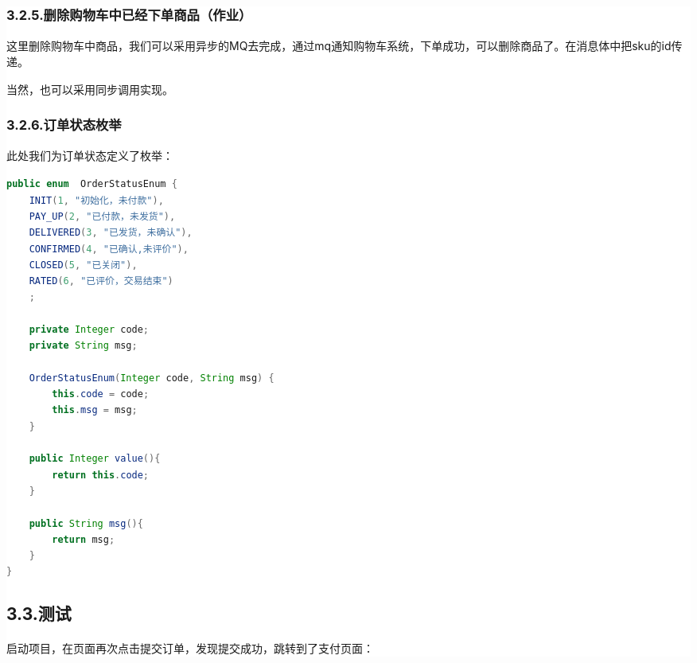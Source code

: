 

### 3.2.5.删除购物车中已经下单商品（作业）

这里删除购物车中商品，我们可以采用异步的MQ去完成，通过mq通知购物车系统，下单成功，可以删除商品了。在消息体中把sku的id传递。

当然，也可以采用同步调用实现。

### 3.2.6.订单状态枚举

此处我们为订单状态定义了枚举：

```java
public enum  OrderStatusEnum {
    INIT(1, "初始化，未付款"),
    PAY_UP(2, "已付款，未发货"),
    DELIVERED(3, "已发货，未确认"),
    CONFIRMED(4, "已确认,未评价"),
    CLOSED(5, "已关闭"),
    RATED(6, "已评价，交易结束")
    ;

    private Integer code;
    private String msg;

    OrderStatusEnum(Integer code, String msg) {
        this.code = code;
        this.msg = msg;
    }

    public Integer value(){
        return this.code;
    }

    public String msg(){
        return msg;
    }
}
```



## 3.3.测试

启动项目，在页面再次点击提交订单，发现提交成功，跳转到了支付页面：
